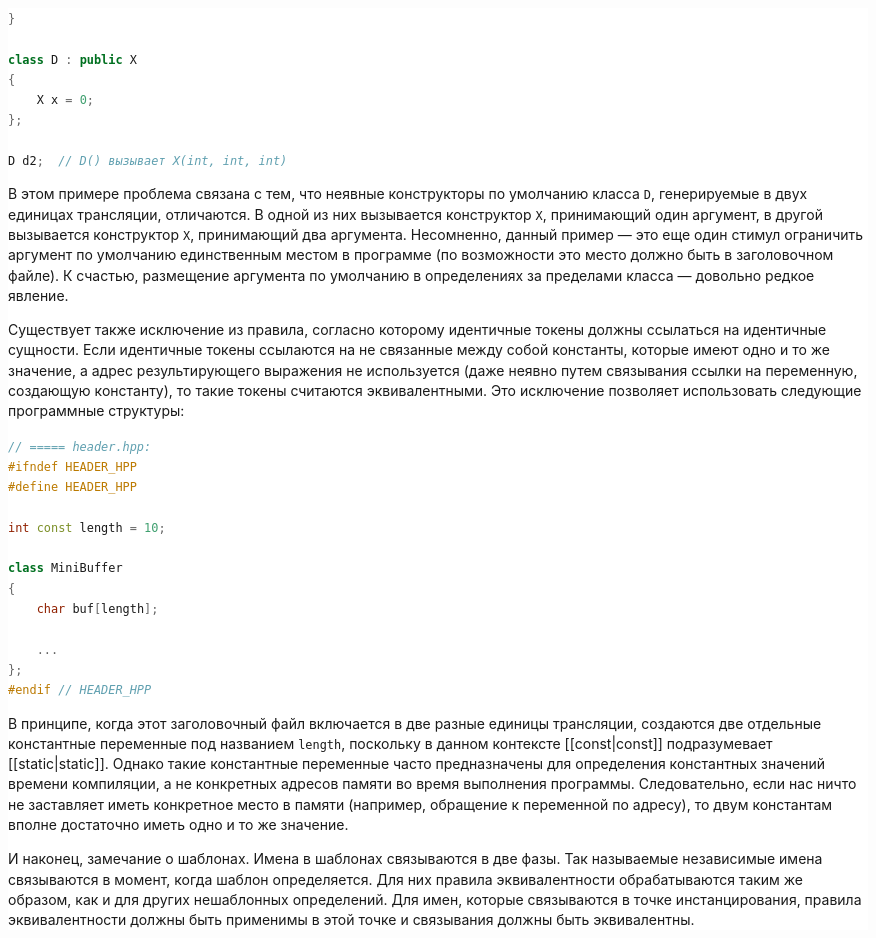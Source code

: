 ```c++
}

class D : public X
{
	X x = 0;
};

D d2;  // D() вызывает X(int, int, int)
```

В этом примере проблема связана с тем, что неявные конструкторы по умолчанию класса `D`, генерируемые в двух единицах трансляции, отличаются. В одной из них вызывается конструктор `X`, принимающий один аргумент, в другой вызывается конструктор `X`, принимающий два аргумента. Несомненно, данный пример — это еще один стимул ограничить аргумент по умолчанию единственным местом в программе (по возможности это место должно быть в заголовочном файле). К счастью, размещение аргумента по умолчанию в определениях за пределами класса — довольно редкое явление.

Существует также исключение из правила, согласно которому идентичные токены должны ссылаться на идентичные сущности. Если идентичные токены ссылаются на не связанные между собой константы, которые имеют одно и то же значение, а адрес результирующего выражения не используется (даже неявно путем связывания ссылки на переменную, создающую константу), то такие токены считаются эквивалентными. Это исключение позволяет использовать следующие программные структуры:
```c++
// ===== header.hpp:
#ifndef HEADER_HPP
#define HEADER_HPP

int const length = 10;

class MiniBuffer
{
	char buf[length];

	...
};
#endif // HEADER_HPP
```

В принципе, когда этот заголовочный файл включается в две разные единицы трансляции, создаются две отдельные константные переменные под названием `length`, поскольку в данном контексте [[const|const]] подразумевает [[static|static]]. Однако такие константные переменные часто предназначены для определения константных значений времени компиляции, а не конкретных адресов памяти во время выполнения программы. Следовательно, если нас ничто не заставляет иметь конкретное место в памяти (например, обращение к переменной по адресу), то двум константам вполне достаточно иметь одно и то же значение.

И наконец, замечание о шаблонах. Имена в шаблонах связываются в две фазы. Так называемые независимые имена связываются в момент, когда шаблон определяется. Для них правила эквивалентности обрабатываются таким же образом, как и для других нешаблонных определений. Для имен, которые связываются в точке инстанцирования, правила эквивалентности должны быть применимы в этой точке и связывания должны быть эквивалентны.



